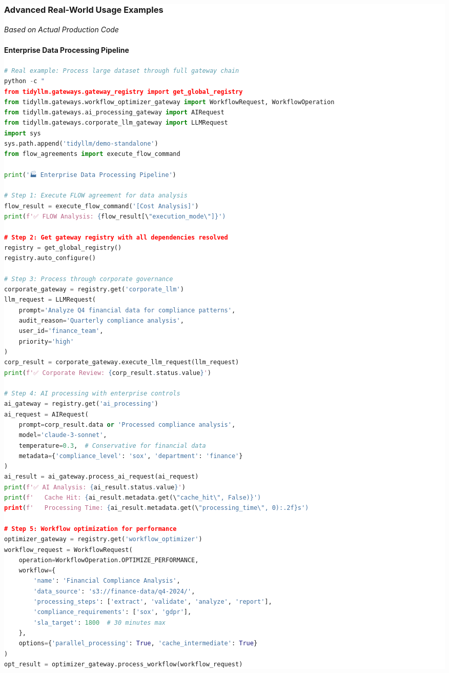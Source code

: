 ### **Advanced Real-World Usage Examples**
*Based on Actual Production Code*

#### **Enterprise Data Processing Pipeline**
```python
# Real example: Process large dataset through full gateway chain
python -c "
from tidyllm.gateways.gateway_registry import get_global_registry
from tidyllm.gateways.workflow_optimizer_gateway import WorkflowRequest, WorkflowOperation
from tidyllm.gateways.ai_processing_gateway import AIRequest  
from tidyllm.gateways.corporate_llm_gateway import LLMRequest
import sys
sys.path.append('tidyllm/demo-standalone')
from flow_agreements import execute_flow_command

print('🏭 Enterprise Data Processing Pipeline')

# Step 1: Execute FLOW agreement for data analysis
flow_result = execute_flow_command('[Cost Analysis]')
print(f'✅ FLOW Analysis: {flow_result[\"execution_mode\"]}')

# Step 2: Get gateway registry with all dependencies resolved
registry = get_global_registry()  
registry.auto_configure()

# Step 3: Process through corporate governance
corporate_gateway = registry.get('corporate_llm')
llm_request = LLMRequest(
    prompt='Analyze Q4 financial data for compliance patterns',
    audit_reason='Quarterly compliance analysis',
    user_id='finance_team',
    priority='high'
)
corp_result = corporate_gateway.execute_llm_request(llm_request)
print(f'✅ Corporate Review: {corp_result.status.value}')

# Step 4: AI processing with enterprise controls
ai_gateway = registry.get('ai_processing') 
ai_request = AIRequest(
    prompt=corp_result.data or 'Processed compliance analysis',
    model='claude-3-sonnet',
    temperature=0.3,  # Conservative for financial data
    metadata={'compliance_level': 'sox', 'department': 'finance'}
)
ai_result = ai_gateway.process_ai_request(ai_request)
print(f'✅ AI Analysis: {ai_result.status.value}')
print(f'   Cache Hit: {ai_result.metadata.get(\"cache_hit\", False)}')
print(f'   Processing Time: {ai_result.metadata.get(\"processing_time\", 0):.2f}s')

# Step 5: Workflow optimization for performance
optimizer_gateway = registry.get('workflow_optimizer')
workflow_request = WorkflowRequest(
    operation=WorkflowOperation.OPTIMIZE_PERFORMANCE,
    workflow={
        'name': 'Financial Compliance Analysis',
        'data_source': 's3://finance-data/q4-2024/',
        'processing_steps': ['extract', 'validate', 'analyze', 'report'],
        'compliance_requirements': ['sox', 'gdpr'],
        'sla_target': 1800  # 30 minutes max
    },
    options={'parallel_processing': True, 'cache_intermediate': True}
)
opt_result = optimizer_gateway.process_workflow(workflow_request)
```